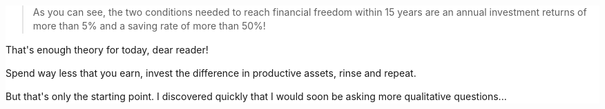 >As you can see, the two conditions needed to reach financial freedom within 15 years are an annual investment returns of more than 5% and a saving rate of more than 50%!


That's enough theory for today, dear reader!

Spend way less that you earn, invest the difference in productive assets, rinse and repeat. 

But that's only the starting point. I discovered quickly that I would soon be asking more qualitative questions...






 





